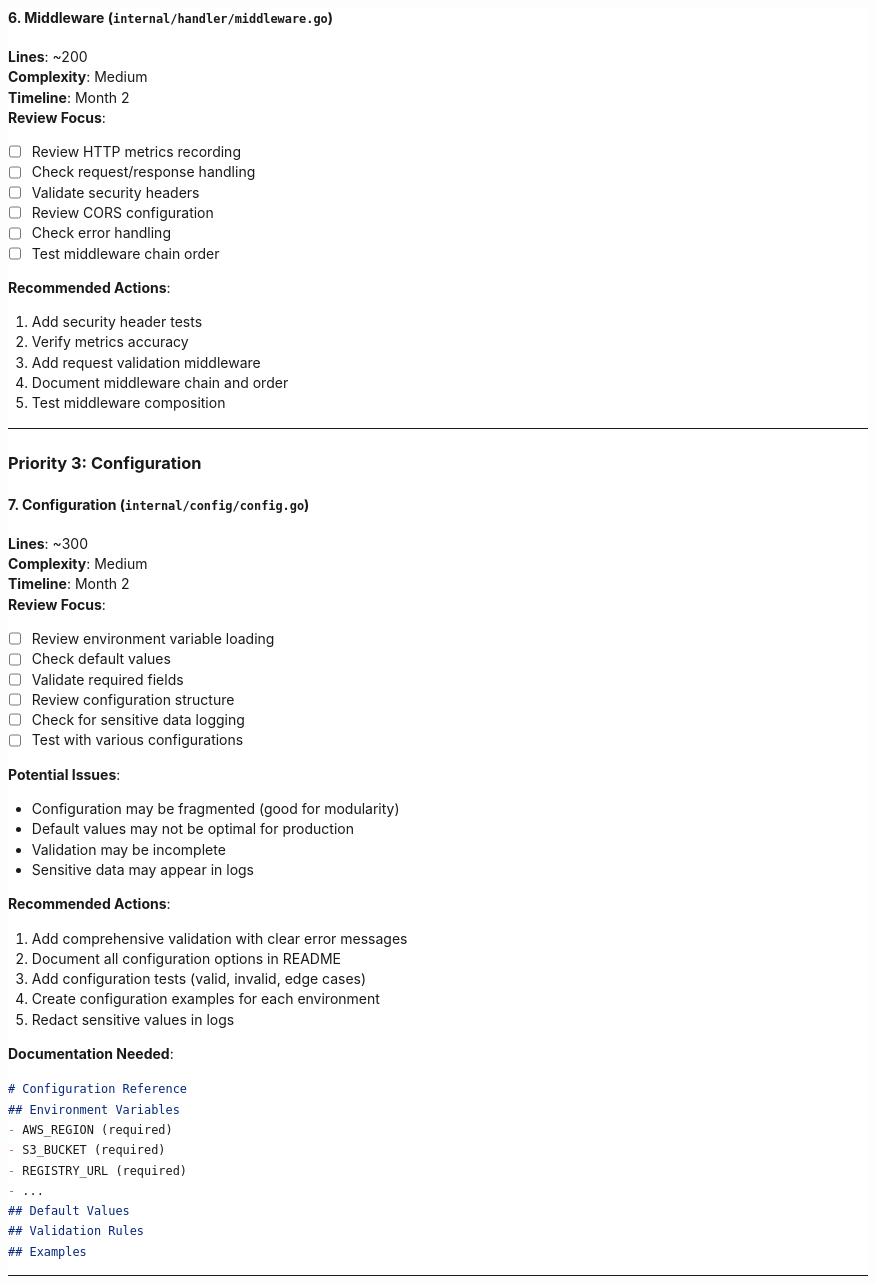 
#### 6. **Middleware** (`internal/handler/middleware.go`)
**Lines**: ~200  
**Complexity**: Medium  
**Timeline**: Month 2  
**Review Focus**:
- [ ] Review HTTP metrics recording
- [ ] Check request/response handling
- [ ] Validate security headers
- [ ] Review CORS configuration
- [ ] Check error handling
- [ ] Test middleware chain order

**Recommended Actions**:
1. Add security header tests
2. Verify metrics accuracy
3. Add request validation middleware
4. Document middleware chain and order
5. Test middleware composition

---

### Priority 3: Configuration

#### 7. **Configuration** (`internal/config/config.go`)
**Lines**: ~300  
**Complexity**: Medium  
**Timeline**: Month 2  
**Review Focus**:
- [ ] Review environment variable loading
- [ ] Check default values
- [ ] Validate required fields
- [ ] Review configuration structure
- [ ] Check for sensitive data logging
- [ ] Test with various configurations

**Potential Issues**:
- Configuration may be fragmented (good for modularity)
- Default values may not be optimal for production
- Validation may be incomplete
- Sensitive data may appear in logs

**Recommended Actions**:
1. Add comprehensive validation with clear error messages
2. Document all configuration options in README
3. Add configuration tests (valid, invalid, edge cases)
4. Create configuration examples for each environment
5. Redact sensitive values in logs

**Documentation Needed**:
```markdown
# Configuration Reference
## Environment Variables
- AWS_REGION (required)
- S3_BUCKET (required)
- REGISTRY_URL (required)
- ...
## Default Values
## Validation Rules
## Examples
```

---